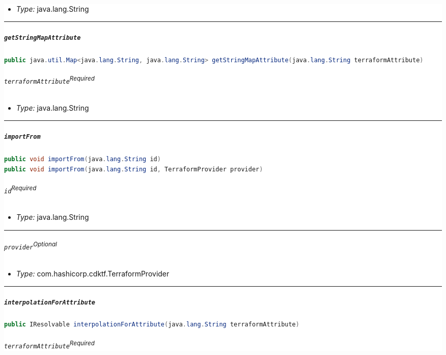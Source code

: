 - *Type:* java.lang.String

---

##### `getStringMapAttribute` <a name="getStringMapAttribute" id="@cdktf/provider-azurerm.hpcCacheBlobTarget.HpcCacheBlobTarget.getStringMapAttribute"></a>

```java
public java.util.Map<java.lang.String, java.lang.String> getStringMapAttribute(java.lang.String terraformAttribute)
```

###### `terraformAttribute`<sup>Required</sup> <a name="terraformAttribute" id="@cdktf/provider-azurerm.hpcCacheBlobTarget.HpcCacheBlobTarget.getStringMapAttribute.parameter.terraformAttribute"></a>

- *Type:* java.lang.String

---

##### `importFrom` <a name="importFrom" id="@cdktf/provider-azurerm.hpcCacheBlobTarget.HpcCacheBlobTarget.importFrom"></a>

```java
public void importFrom(java.lang.String id)
public void importFrom(java.lang.String id, TerraformProvider provider)
```

###### `id`<sup>Required</sup> <a name="id" id="@cdktf/provider-azurerm.hpcCacheBlobTarget.HpcCacheBlobTarget.importFrom.parameter.id"></a>

- *Type:* java.lang.String

---

###### `provider`<sup>Optional</sup> <a name="provider" id="@cdktf/provider-azurerm.hpcCacheBlobTarget.HpcCacheBlobTarget.importFrom.parameter.provider"></a>

- *Type:* com.hashicorp.cdktf.TerraformProvider

---

##### `interpolationForAttribute` <a name="interpolationForAttribute" id="@cdktf/provider-azurerm.hpcCacheBlobTarget.HpcCacheBlobTarget.interpolationForAttribute"></a>

```java
public IResolvable interpolationForAttribute(java.lang.String terraformAttribute)
```

###### `terraformAttribute`<sup>Required</sup> <a name="terraformAttribute" id="@cdktf/provider-azurerm.hpcCacheBlobTarget.HpcCacheBlobTarget.interpolationForAttribute.parameter.terraformAttribute"></a>
